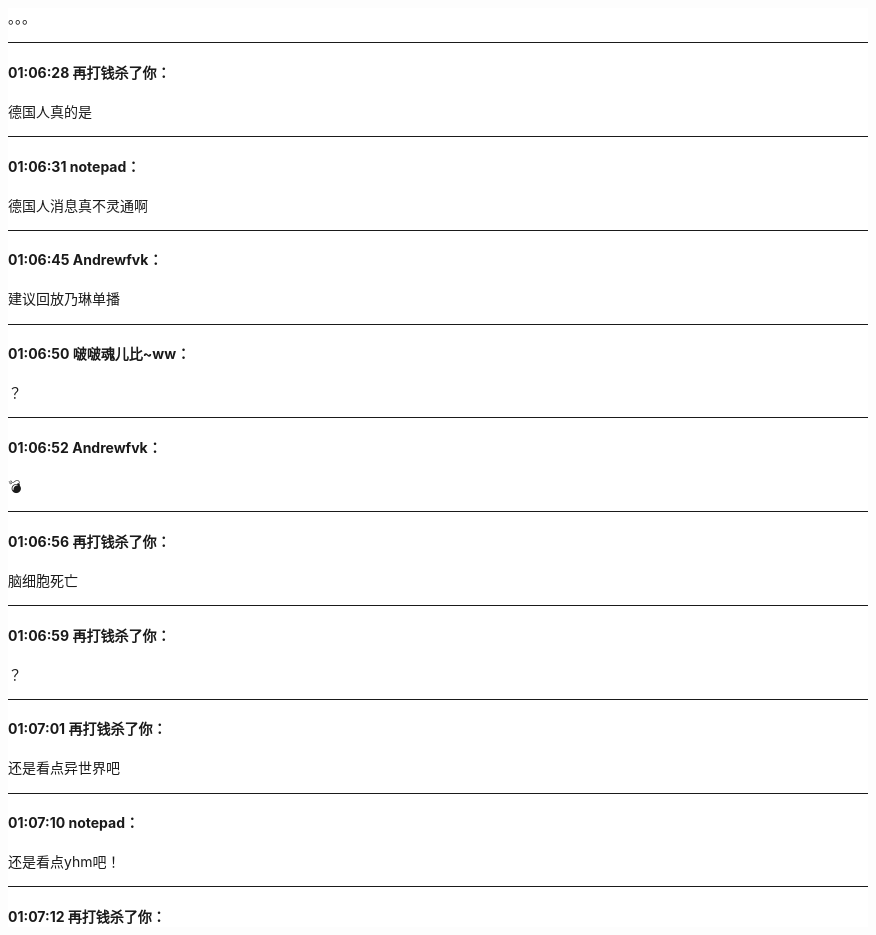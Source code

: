 。。。

*****

#### 01:06:28  再打钱杀了你：

德国人真的是

*****

#### 01:06:31  notepad：

德国人消息真不灵通啊

*****

#### 01:06:45  Andrewfvk：

建议回放乃琳单播

*****

#### 01:06:50  啵啵魂儿比~ww：

？

*****

#### 01:06:52  Andrewfvk：

💣

*****

#### 01:06:56  再打钱杀了你：

脑细胞死亡

*****

#### 01:06:59  再打钱杀了你：

？

*****

#### 01:07:01  再打钱杀了你：

还是看点异世界吧

*****

#### 01:07:10  notepad：

还是看点yhm吧！

*****

#### 01:07:12  再打钱杀了你：
